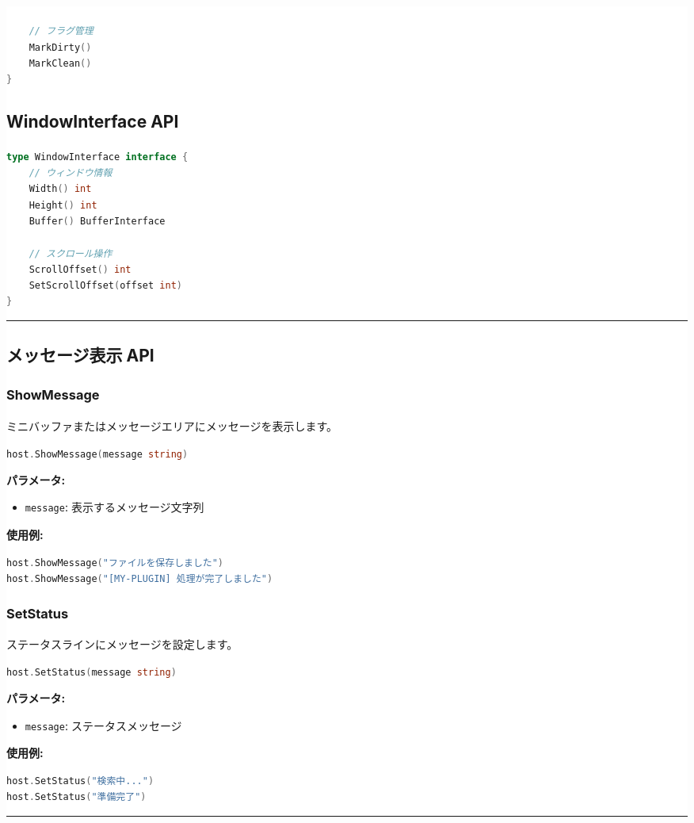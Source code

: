 ```go
    
    // フラグ管理
    MarkDirty()
    MarkClean()
}
```

## WindowInterface API

```go
type WindowInterface interface {
    // ウィンドウ情報
    Width() int
    Height() int
    Buffer() BufferInterface
    
    // スクロール操作
    ScrollOffset() int
    SetScrollOffset(offset int)
}
```

---

## メッセージ表示 API

### ShowMessage

ミニバッファまたはメッセージエリアにメッセージを表示します。

```go
host.ShowMessage(message string)
```

**パラメータ:**
- `message`: 表示するメッセージ文字列

**使用例:**
```go
host.ShowMessage("ファイルを保存しました")
host.ShowMessage("[MY-PLUGIN] 処理が完了しました")
```

### SetStatus

ステータスラインにメッセージを設定します。

```go
host.SetStatus(message string)
```

**パラメータ:**
- `message`: ステータスメッセージ

**使用例:**
```go
host.SetStatus("検索中...")
host.SetStatus("準備完了")
```

---